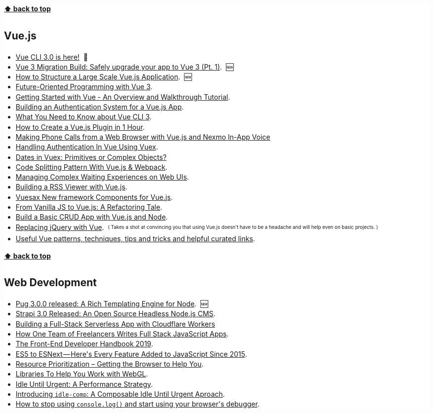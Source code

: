**[⬆ back to top](#contents)**

## Vue.js

- [Vue CLI 3.0 is here!](https://medium.com/the-vue-point/vue-cli-3-0-is-here-c42bebe28fbb)&nbsp;&nbsp;:pushpin:
- [Vue 3 Migration Build: Safely upgrade your app to Vue 3 (Pt. 1)](https://www.vuemastery.com/blog/vue-3-migration-build/).&nbsp;&nbsp;:new:
- [How to Structure a Large Scale Vue.js Application](https://vueschool.io/articles/vuejs-tutorials/how-to-structure-a-large-scale-vue-js-application/).&nbsp;&nbsp;:new:
- [Future-Oriented Programming with Vue 3](https://blog.bitsrc.io/vue-js-3-future-oriented-programming-54dee797988b).
- [Getting Started with Vue - An Overview and Walkthrough Tutorial](https://www.taniarascia.com/getting-started-with-vue/).
- [Building an Authentication System for a Vue.js App](https://blog.jscrambler.com/vue-js-authentication-system-with-node-js-backend/).
- [What You Need to Know about Vue CLI 3](https://www.telerik.com/blogs/what-you-need-to-know-about-vue-cli-3).
- [How to Create a Vue.js Plugin in 1 Hour](https://snipcart.com/blog/vue-js-plugin).
- [Making Phone Calls from a Web Browser with Vue.js and Nexmo In-App Voice](https://www.nexmo.com/blog/2018/08/21/phone-call-web-browser-nexmo-in-app-voice-vue-js-dr/)
- [Handling Authentication In Vue Using Vuex](https://scotch.io/tutorials/handling-authentication-in-vue-using-vuex).
- [Dates in Vuex: Primitives or Complex Objects?](https://medium.com/dailyjs/dates-in-vuex-primitives-or-complex-objects-6e6b29ebb880)
- [Code Splitting Pattern With Vue.js & Webpack](https://medium.com/@sectheater/code-splitting-pattern-with-vuejs-webpack-329d71217e2f).
- [Managing Complex Waiting Experiences on Web UIs](https://medium.com/@fkadev/managing-complex-waiting-experiences-on-web-uis-29534d2d92a8).
- [Building a RSS Viewer with Vue.js](https://css-tricks.com/building-a-rss-viewer-with-vue-part-1/).
- [Vuesax New framework Components for Vue.js][vue-4].
- [From Vanilla JS to Vue.js: A Refactoring Tale][vue-3].
- [Build a Basic CRUD App with Vue.js and Node][vue-1].
- [Replacing jQuery with Vue][vue-2].&nbsp;&nbsp;<sub><sup>( Takes a shot at convincing you that using Vue.js doesn't have to be a headache and will help even on basic projects. )</sup></sub>
- [Useful Vue patterns, techniques, tips and tricks and helpful curated links][vue-5].

**[⬆ back to top](#contents)**

## Web Development

- [Pug 3.0.0 released: A Rich Templating Engine for Node](https://medium.com/rollingversions/pug-3-0-0-2897d6dec294).&nbsp;&nbsp;:new:
- [Strapi 3.0 Released: An Open Source Headless Node.js CMS](https://strapi.io/blog/strapi-stable-community-edition).
- [Building a Full-Stack Serverless App with Cloudflare Workers](https://css-tricks.com/building-a-full-stack-serverless-application-with-cloudflare-workers/)
- [How One Team of Freelancers Writes Full Stack JavaScript Apps](https://medium.com/@eliezer/how-writing-simple-javascript-got-us-6200-github-stars-in-a-single-day-420b17b4cff4).
- [The Front-End Developer Handbook 2019](https://frontendmasters.com/books/front-end-handbook/2019/).
- [ES5 to ESNext — Here's Every Feature Added to JavaScript Since 2015](https://medium.freecodecamp.org/es5-to-esnext-heres-every-feature-added-to-javascript-since-2015-d0c255e13c6e).
- [Resource Prioritization – Getting the Browser to Help You](https://developers.google.com/web/fundamentals/performance/resource-prioritization).
- [Libraries To Help You Work with WebGL](https://areknawo.com/your-webgl-aiders/).
- [Idle Until Urgent: A Performance Strategy](https://philipwalton.com/articles/idle-until-urgent/).
- [Introducing `idle-comp`: A Composable Idle Until Urgent Aproach](https://munizart.github.io/2018/10/11/introducing-idle-comp/).
- [How to stop using `console.log()` and start using your browser's debugger](https://medium.com/datadriveninvestor/stopping-using-console-log-and-start-using-your-browsers-debugger-62bc893d93ff).

[javascript]: https://developer.mozilla.org/en-US/docs/Web/JavaScript
[awesome-badge]: https://cdn.rawgit.com/sindresorhus/awesome/d7305f38d29fed78fa85652e3a63e154dd8e8829/media/badge.svg
[awesome-github]: https://github.com/sindresorhus/awesome
[pr-welcome-badge]: https://img.shields.io/badge/PRs-welcome-brightgreen.svg
[graphql-1]: https://medium.com/@weblab_tech/graphql-everything-you-need-to-know-58756ff253d8
[graphql-2]: https://www.graphqlstack.com/
[js-1]: https://codeburst.io/useful-javascript-array-and-object-methods-6c7971d93230
[js-2]: https://gist.github.com/rauschma/c46fc10f671ed5bf14021bc14f101c8d
[js-3]: https://medium.com/@riccardoodone/spice-up-your-javascript-5314bf28f3e5
[js-4]: https://itnext.io/heres-why-mapping-a-constructed-array-doesn-t-work-in-javascript-f1195138615a
[js-5]: https://css-tricks.com/understanding-the-almighty-reducer/
[js-6]: https://www.fullstackacademy.com/blog/learn-javascript-for-free-11-online-tutorials-resources
[js-7]: https://itnext.io/a-minimal-guide-to-ecmascript-decorators-55b70338215e
[js-8]: https://www.sitepoint.com/es2018-whats-new/
[nodejs-1]: http://thisdavej.com/how-to-watch-for-files-changes-in-node-js/
[nodejs-2]: https://thecodebarbarian.com/getting-started-with-ripple-xrp-and-node-js.html
[nodejs-3]: https://quantizd.com/building-facebook-messenger-bot-with-nodejs/
[nodejs-4]: https://www.youtube.com/watch?v=z25CPqJMFUk
[nodejs-5]: https://www.youtube.com/watch?v=M3BM9TB-8yA
[nodejs-6]: https://github.com/ry/deno
[nodejs-7]: https://egghead.io/courses/build-a-twelve-factor-node-js-app-with-docker
[nodejs-8]: https://www.youtube.com/watch?v=teDVlOjOCT0
[nodejs-9]: https://blog.sicara.com/feature-flags-nodejs-continuous-delivery-c245264b52b4
[nodejs-10]: https://code.visualstudio.com/tutorials/docker-extension/getting-started
[nodejs-11]: https://github.com/salsita/node-pg-migrate
[vscode-1]: https://github.com/gaearon/subliminal
[vscode-2]: https://github.com/sdras/night-owl-vscode-theme
[vscode-3]: https://marketplace.visualstudio.com/items?itemName=aaron-bond.better-comments
[vue-1]: https://dev.to/oktadev/build-a-basic-crud-app-with-vuejs-and-node-4cl8
[vue-2]: https://www.sitepoint.com/replacing-jquery-vue/
[vue-3]: https://hackernoon.com/from-vanillajs-to-vue-js-a-refactoring-tale-846bee20ba3d
[vue-4]: https://lusaxweb.github.io/vuesax/
[vue-5]: https://github.com/learn-vuejs/vue-patterns
[pm-1]: https://mixmax.com/blog/to-yarn-and-back-again-npm
[component-1]: https://github.com/zewish/rmodal.js
[component-2]: https://proppyjs.com/
[component-3]: http://paperjs.org/
[component-4]: https://blog.bitsrc.io/9-javascript-date-time-libraries-for-2018-12d82f37872d
[component-5]: https://netflix.github.io/pollyjs/
[webdev-1]: https://medium.com/@maison.moa/create-a-simple-weather-app-using-node-js-express-and-react-54105094647a
[webdev-2]: https://medium.com/@fagnerbrack/the-problem-you-solve-is-more-important-than-the-code-you-write-d0e5493132c6
[webpack-1]: https://codeburst.io/deploy-your-webpack-apps-to-heroku-in-3-simple-steps-4ae072af93a8
[webpack-2]: https://github.com/GoogleChromeLabs/critters
[ts-1]: http://www.typescriptlang.org/docs/handbook/release-notes/typescript-2-9.html
[angular-1]: https://itnext.io/ngrx-best-practices-for-enterprise-angular-applications-6f00bcdf36d7
[react-1]: https://medium.com/react-native-training/building-serverless-mobile-applications-with-react-native-aws-740ecf719fce
[react-2]: https://medium.com/airbnb-engineering/react-native-at-airbnb-f95aa460be1c
[misc-1]: https://blogs.microsoft.com/blog/2018/06/04/microsoft-github-empowering-developers/
[misc-2]: https://medium.com/@ow/microsoft-acquiring-github-is-a-good-thing-heres-why-6a6a57eb83ac
[misc-3]: https://idiallo.com/blog/when-a-machine-fired-me